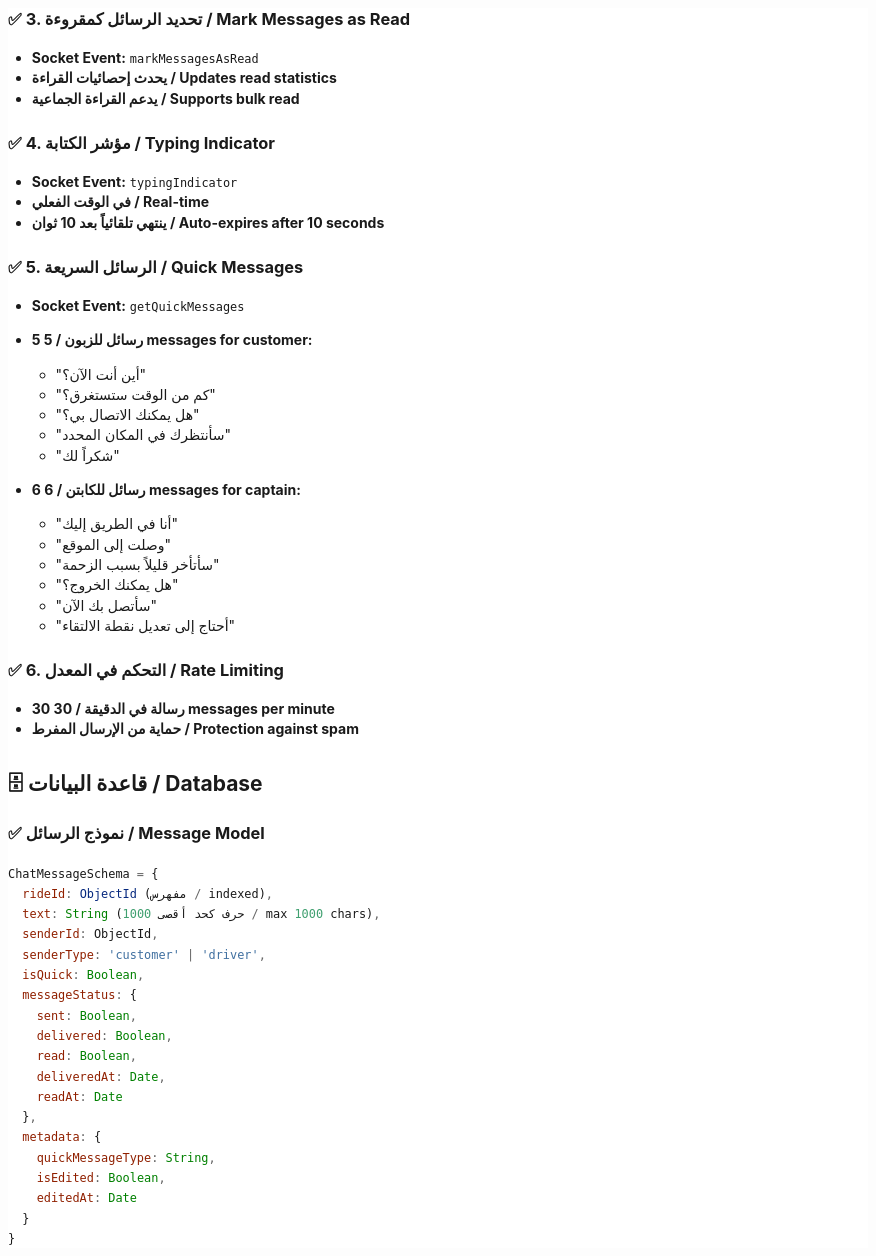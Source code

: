 ### ✅ 3. تحديد الرسائل كمقروءة / Mark Messages as Read
- **Socket Event:** `markMessagesAsRead`
- **يحدث إحصائيات القراءة / Updates read statistics**
- **يدعم القراءة الجماعية / Supports bulk read**

### ✅ 4. مؤشر الكتابة / Typing Indicator
- **Socket Event:** `typingIndicator`
- **في الوقت الفعلي / Real-time**
- **ينتهي تلقائياً بعد 10 ثوان / Auto-expires after 10 seconds**

### ✅ 5. الرسائل السريعة / Quick Messages
- **Socket Event:** `getQuickMessages`
- **5 رسائل للزبون / 5 messages for customer:**
  - "أين أنت الآن؟"
  - "كم من الوقت ستستغرق؟"
  - "هل يمكنك الاتصال بي؟"
  - "سأنتظرك في المكان المحدد"
  - "شكراً لك"

- **6 رسائل للكابتن / 6 messages for captain:**
  - "أنا في الطريق إليك"
  - "وصلت إلى الموقع"
  - "سأتأخر قليلاً بسبب الزحمة"
  - "هل يمكنك الخروج؟"
  - "سأتصل بك الآن"
  - "أحتاج إلى تعديل نقطة الالتقاء"

### ✅ 6. التحكم في المعدل / Rate Limiting
- **30 رسالة في الدقيقة / 30 messages per minute**
- **حماية من الإرسال المفرط / Protection against spam**

## 🗄️ قاعدة البيانات / Database

### ✅ نموذج الرسائل / Message Model
```javascript
ChatMessageSchema = {
  rideId: ObjectId (مفهرس / indexed),
  text: String (1000 حرف كحد أقصى / max 1000 chars),
  senderId: ObjectId,
  senderType: 'customer' | 'driver',
  isQuick: Boolean,
  messageStatus: {
    sent: Boolean,
    delivered: Boolean, 
    read: Boolean,
    deliveredAt: Date,
    readAt: Date
  },
  metadata: {
    quickMessageType: String,
    isEdited: Boolean,
    editedAt: Date
  }
}
```
